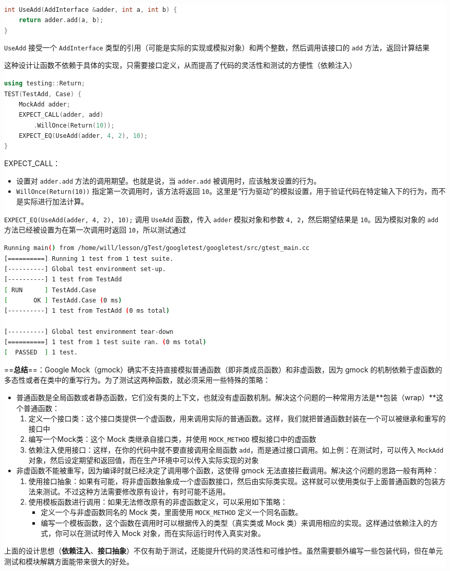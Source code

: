 ```cpp
int UseAdd(AddInterface &adder, int a, int b) {
    return adder.add(a, b);
}
```

`UseAdd` 接受一个 `AddInterface` 类型的引用（可能是实际的实现或模拟对象）和两个整数，然后调用该接口的 `add` 方法，返回计算结果

这种设计让函数不依赖于具体的实现，只需要接口定义，从而提高了代码的灵活性和测试的方便性（依赖注入）

```cpp
using testing::Return;
TEST(TestAdd, Case) {
    MockAdd adder;
    EXPECT_CALL(adder, add)
        .WillOnce(Return(10));
    EXPECT_EQ(UseAdd(adder, 4, 2), 10);
}
```

EXPECT_CALL：

- 设置对 `adder.add` 方法的调用期望。也就是说，当 `adder.add` 被调用时，应该触发设置的行为。
- `WillOnce(Return(10))` 指定第一次调用时，该方法将返回 `10`。这里是“行为驱动”的模拟设置，用于验证代码在特定输入下的行为，而不是实际进行加法计算。

`EXPECT_EQ(UseAdd(adder, 4, 2), 10);` 调用 `UseAdd` 函数，传入 `adder` 模拟对象和参数 `4, 2`，然后期望结果是 `10`。因为模拟对象的 `add` 方法已经被设置为在第一次调用时返回 `10`，所以测试通过

```bash
Running main() from /home/will/lesson/gTest/googletest/googletest/src/gtest_main.cc
[==========] Running 1 test from 1 test suite.
[----------] Global test environment set-up.
[----------] 1 test from TestAdd
[ RUN      ] TestAdd.Case
[       OK ] TestAdd.Case (0 ms)
[----------] 1 test from TestAdd (0 ms total)

[----------] Global test environment tear-down
[==========] 1 test from 1 test suite ran. (0 ms total)
[  PASSED  ] 1 test.
```

==**总结**==：Google Mock（gmock）确实不支持直接模拟普通函数（即非类成员函数）和非虚函数，因为 gmock 的机制依赖于虚函数的多态性或者在类中的重写行为。为了测试这两种函数，就必须采用一些特殊的策略：

- 普通函数是全局函数或者静态函数，它们没有类的上下文，也就没有虚函数机制。解决这个问题的一种常用方法是**包装（wrap）**这个普通函数：
    1. 定义一个接口类：这个接口类提供一个虚函数，用来调用实际的普通函数。这样，我们就把普通函数封装在一个可以被继承和重写的接口中
    2. 编写一个Mock类：这个 Mock 类继承自接口类，并使用 `MOCK_METHOD` 模拟接口中的虚函数
    3. 依赖注入使用接口：这样，在你的代码中就不要直接调用全局函数 `add`，而是通过接口调用。如上例：在测试时，可以传入 `MockAdd` 对象，然后设定期望和返回值，而在生产环境中可以传入实际实现的对象
- 非虚函数不能被重写，因为编译时就已经决定了调用哪个函数，这使得 gmock 无法直接拦截调用。解决这个问题的思路一般有两种：
    1. 使用接口抽象：如果有可能，将非虚函数抽象成一个虚函数接口，然后由实际类实现。这样就可以使用类似于上面普通函数的包装方法来测试。不过这种方法需要修改原有设计，有时可能不适用。
    2. 使用模板函数进行调用：如果无法修改原有的非虚函数定义，可以采用如下策略：
        - 定义一个与非虚函数同名的 Mock 类，里面使用 `MOCK_METHOD` 定义一个同名函数。
        - 编写一个模板函数，这个函数在调用时可以根据传入的类型（真实类或 Mock 类）来调用相应的实现。这样通过依赖注入的方式，你可以在测试时传入 Mock 对象，而在实际运行时传入真实对象。

上面的设计思想（**依赖注入**、**接口抽象**）不仅有助于测试，还能提升代码的灵活性和可维护性。虽然需要额外编写一些包装代码，但在单元测试和模块解耦方面能带来很大的好处。
